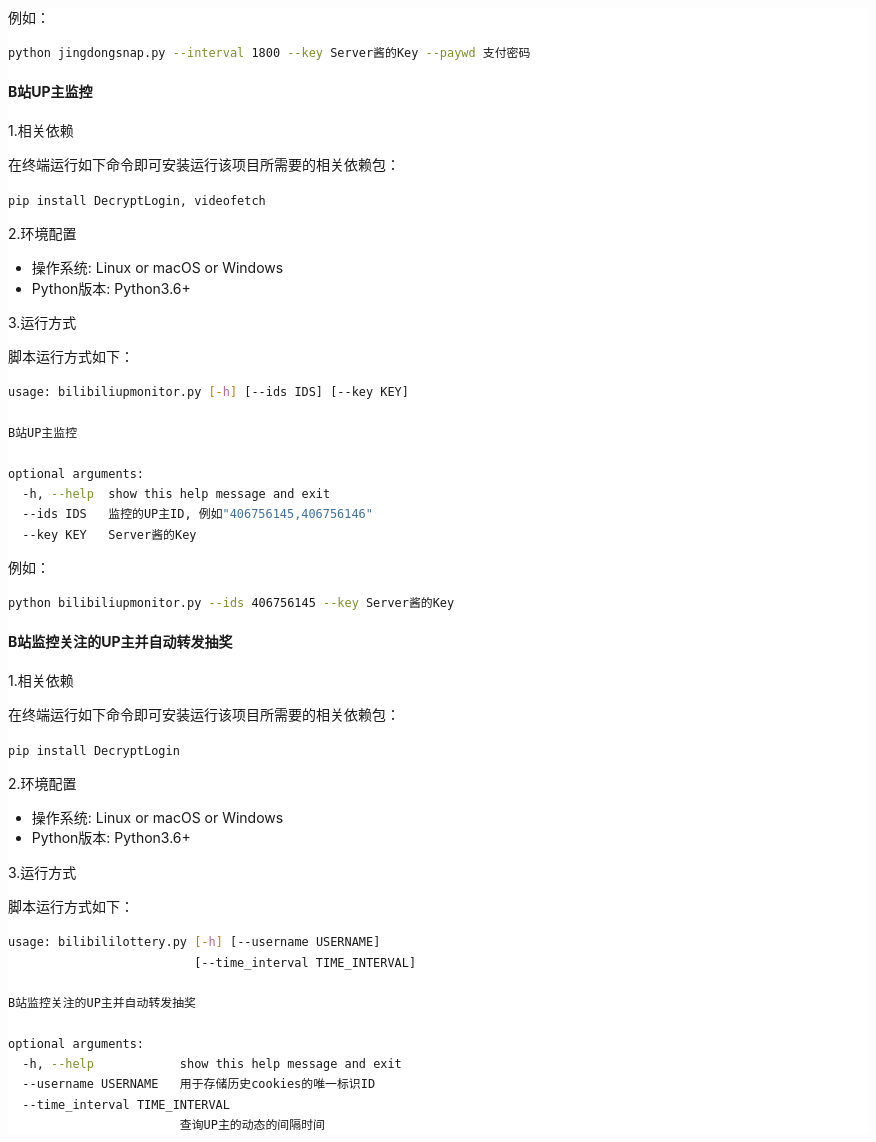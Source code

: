 例如：

```sh
python jingdongsnap.py --interval 1800 --key Server酱的Key --paywd 支付密码
```

#### B站UP主监控

1.相关依赖

在终端运行如下命令即可安装运行该项目所需要的相关依赖包：

```sh
pip install DecryptLogin, videofetch
```

2.环境配置

- 操作系统: Linux or macOS or Windows
- Python版本: Python3.6+

3.运行方式

脚本运行方式如下：

```sh
usage: bilibiliupmonitor.py [-h] [--ids IDS] [--key KEY]

B站UP主监控

optional arguments:
  -h, --help  show this help message and exit
  --ids IDS   监控的UP主ID, 例如"406756145,406756146"
  --key KEY   Server酱的Key
```

例如：

```sh
python bilibiliupmonitor.py --ids 406756145 --key Server酱的Key
```

#### B站监控关注的UP主并自动转发抽奖

1.相关依赖

在终端运行如下命令即可安装运行该项目所需要的相关依赖包：

```sh
pip install DecryptLogin
```

2.环境配置

- 操作系统: Linux or macOS or Windows
- Python版本: Python3.6+

3.运行方式

脚本运行方式如下：

```sh
usage: bilibililottery.py [-h] [--username USERNAME]
                          [--time_interval TIME_INTERVAL]

B站监控关注的UP主并自动转发抽奖

optional arguments:
  -h, --help            show this help message and exit
  --username USERNAME   用于存储历史cookies的唯一标识ID
  --time_interval TIME_INTERVAL
                        查询UP主的动态的间隔时间
```
